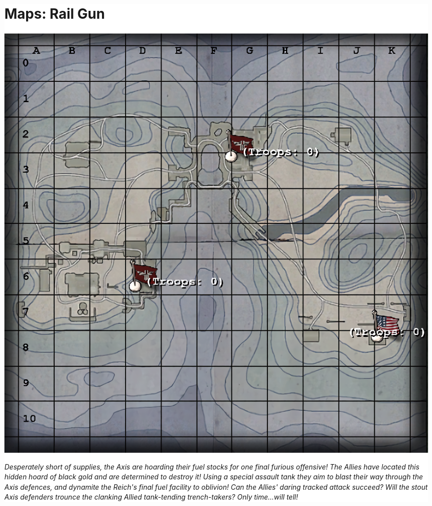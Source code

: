 # Maps: Rail Gun

![](maps/06.png)

*Desperately short of supplies, the Axis are hoarding their fuel stocks for one final furious offensive! The Allies have located this hidden hoard of black gold and are determined to destroy it! Using a special assault tank they aim to blast their way through the Axis defences, and dynamite the Reich's final fuel facility to oblivion! Can the Allies' daring tracked attack succeed? Will the stout Axis defenders trounce the clanking Allied tank-tending trench-takers? Only time...will tell!*
